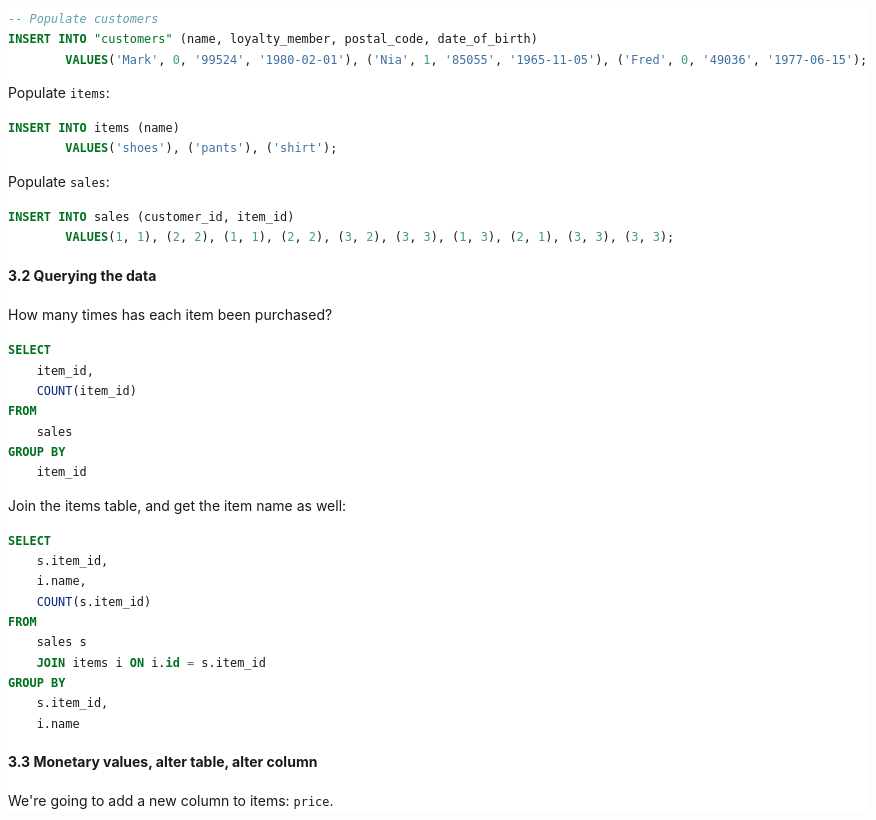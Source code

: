 ```SQL
-- Populate customers
INSERT INTO "customers" (name, loyalty_member, postal_code, date_of_birth)
		VALUES('Mark', 0, '99524', '1980-02-01'), ('Nia', 1, '85055', '1965-11-05'), ('Fred', 0, '49036', '1977-06-15');
```


Populate `items`:

```SQL
INSERT INTO items (name)
		VALUES('shoes'), ('pants'), ('shirt'); 
```



Populate `sales`:

```SQL
INSERT INTO sales (customer_id, item_id)
		VALUES(1, 1), (2, 2), (1, 1), (2, 2), (3, 2), (3, 3), (1, 3), (2, 1), (3, 3), (3, 3);
```




#### 3.2 Querying the data

How many times has each item been purchased?

```SQL
SELECT
	item_id,
	COUNT(item_id)
FROM
	sales
GROUP BY
	item_id
```

Join the items table, and get the item name as well: 

```SQL
SELECT
	s.item_id,
	i.name,
	COUNT(s.item_id)
FROM
	sales s
	JOIN items i ON i.id = s.item_id
GROUP BY
	s.item_id,
	i.name
```

#### 3.3 Monetary values, alter table, alter column

We're going to add a new column to items: `price`. 
